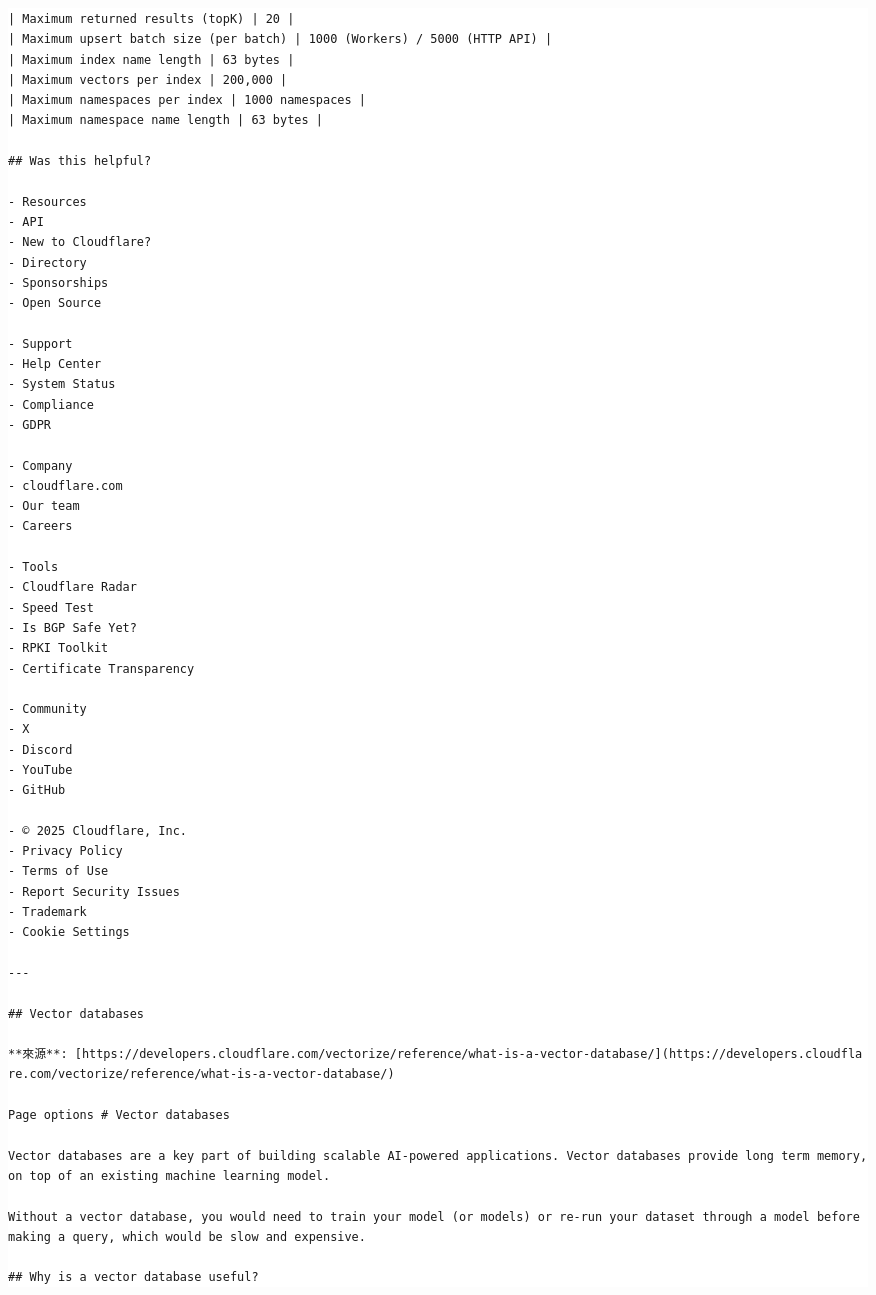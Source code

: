 ```
| Maximum returned results (topK) | 20 |
| Maximum upsert batch size (per batch) | 1000 (Workers) / 5000 (HTTP API) |
| Maximum index name length | 63 bytes |
| Maximum vectors per index | 200,000 |
| Maximum namespaces per index | 1000 namespaces |
| Maximum namespace name length | 63 bytes |

## Was this helpful?

- Resources
- API
- New to Cloudflare?
- Directory
- Sponsorships
- Open Source

- Support
- Help Center
- System Status
- Compliance
- GDPR

- Company
- cloudflare.com
- Our team
- Careers

- Tools
- Cloudflare Radar
- Speed Test
- Is BGP Safe Yet?
- RPKI Toolkit
- Certificate Transparency

- Community
- X
- Discord
- YouTube
- GitHub

- © 2025 Cloudflare, Inc.
- Privacy Policy
- Terms of Use
- Report Security Issues
- Trademark
- Cookie Settings

---

## Vector databases

**來源**: [https://developers.cloudflare.com/vectorize/reference/what-is-a-vector-database/](https://developers.cloudflare.com/vectorize/reference/what-is-a-vector-database/)

Page options # Vector databases

Vector databases are a key part of building scalable AI-powered applications. Vector databases provide long term memory, on top of an existing machine learning model.

Without a vector database, you would need to train your model (or models) or re-run your dataset through a model before making a query, which would be slow and expensive.

## Why is a vector database useful?
```